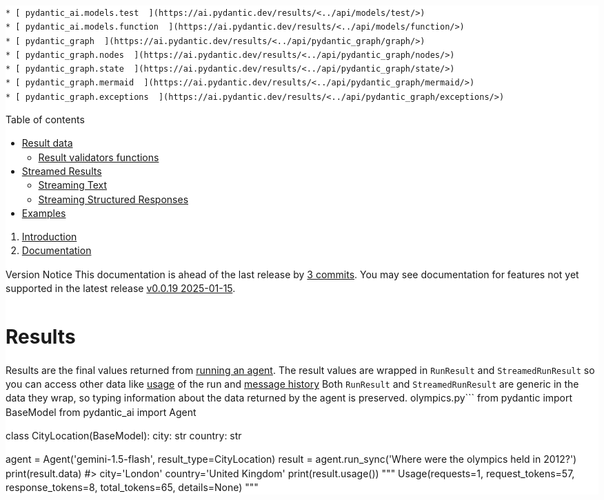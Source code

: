     * [ pydantic_ai.models.test  ](https://ai.pydantic.dev/results/<../api/models/test/>)
    * [ pydantic_ai.models.function  ](https://ai.pydantic.dev/results/<../api/models/function/>)
    * [ pydantic_graph  ](https://ai.pydantic.dev/results/<../api/pydantic_graph/graph/>)
    * [ pydantic_graph.nodes  ](https://ai.pydantic.dev/results/<../api/pydantic_graph/nodes/>)
    * [ pydantic_graph.state  ](https://ai.pydantic.dev/results/<../api/pydantic_graph/state/>)
    * [ pydantic_graph.mermaid  ](https://ai.pydantic.dev/results/<../api/pydantic_graph/mermaid/>)
    * [ pydantic_graph.exceptions  ](https://ai.pydantic.dev/results/<../api/pydantic_graph/exceptions/>)


Table of contents 
  * [ Result data  ](https://ai.pydantic.dev/results/<#structured-result-validation>)
    * [ Result validators functions  ](https://ai.pydantic.dev/results/<#result-validators-functions>)
  * [ Streamed Results  ](https://ai.pydantic.dev/results/<#streamed-results>)
    * [ Streaming Text  ](https://ai.pydantic.dev/results/<#streaming-text>)
    * [ Streaming Structured Responses  ](https://ai.pydantic.dev/results/<#streaming-structured-responses>)
  * [ Examples  ](https://ai.pydantic.dev/results/<#examples>)


  1. [ Introduction  ](https://ai.pydantic.dev/results/<..>)
  2. [ Documentation  ](https://ai.pydantic.dev/results/<../agents/>)


Version Notice
This documentation is ahead of the last release by [3 commits](https://ai.pydantic.dev/results/<https:/github.com/pydantic/pydantic-ai/compare/v0.0.19...main>). You may see documentation for features not yet supported in the latest release [v0.0.19 2025-01-15](https://ai.pydantic.dev/results/<https:/github.com/pydantic/pydantic-ai/releases/tag/v0.0.19>). 
# Results
Results are the final values returned from [running an agent](https://ai.pydantic.dev/results/<../agents/#running-agents>). The result values are wrapped in `RunResult`[](https://ai.pydantic.dev/results/<../api/result/#pydantic_ai.result.RunResult>) and `StreamedRunResult`[](https://ai.pydantic.dev/results/<../api/result/#pydantic_ai.result.StreamedRunResult>) so you can access other data like [usage](https://ai.pydantic.dev/results/<../api/usage/#pydantic_ai.usage.Usage>) of the run and [message history](https://ai.pydantic.dev/results/<../message-history/#accessing-messages-from-results>)
Both `RunResult` and `StreamedRunResult` are generic in the data they wrap, so typing information about the data returned by the agent is preserved.
olympics.py```
from pydantic import BaseModel
from pydantic_ai import Agent

class CityLocation(BaseModel):
  city: str
  country: str

agent = Agent('gemini-1.5-flash', result_type=CityLocation)
result = agent.run_sync('Where were the olympics held in 2012?')
print(result.data)
#> city='London' country='United Kingdom'
print(result.usage())
"""
Usage(requests=1, request_tokens=57, response_tokens=8, total_tokens=65, details=None)
"""
